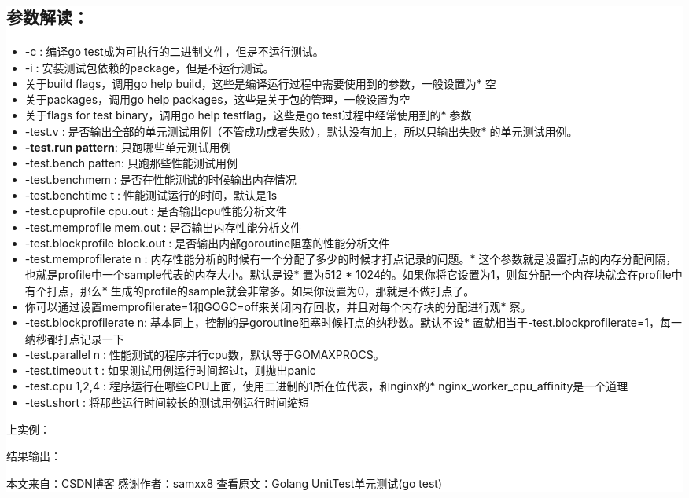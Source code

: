 ## 参数解读：

* -c : 编译go test成为可执行的二进制文件，但是不运行测试。
* -i : 安装测试包依赖的package，但是不运行测试。
* 关于build flags，调用go help build，这些是编译运行过程中需要使用到的参数，一般设置为* 空
* 关于packages，调用go help packages，这些是关于包的管理，一般设置为空
* 关于flags for test binary，调用go help testflag，这些是go test过程中经常使用到的* 参数
* -test.v : 是否输出全部的单元测试用例（不管成功或者失败），默认没有加上，所以只输出失败* 的单元测试用例。
* **-test.run pattern**: 只跑哪些单元测试用例
* -test.bench patten: 只跑那些性能测试用例
* -test.benchmem : 是否在性能测试的时候输出内存情况
* -test.benchtime t : 性能测试运行的时间，默认是1s
* -test.cpuprofile cpu.out : 是否输出cpu性能分析文件
* -test.memprofile mem.out : 是否输出内存性能分析文件
* -test.blockprofile block.out : 是否输出内部goroutine阻塞的性能分析文件
* -test.memprofilerate n : 内存性能分析的时候有一个分配了多少的时候才打点记录的问题。* 这个参数就是设置打点的内存分配间隔，也就是profile中一个sample代表的内存大小。默认是设* 置为512 * 1024的。如果你将它设置为1，则每分配一个内存块就会在profile中有个打点，那么* 生成的profile的sample就会非常多。如果你设置为0，那就是不做打点了。
* 你可以通过设置memprofilerate=1和GOGC=off来关闭内存回收，并且对每个内存块的分配进行观* 察。
* -test.blockprofilerate n: 基本同上，控制的是goroutine阻塞时候打点的纳秒数。默认不设* 置就相当于-test.blockprofilerate=1，每一纳秒都打点记录一下
* -test.parallel n : 性能测试的程序并行cpu数，默认等于GOMAXPROCS。
* -test.timeout t : 如果测试用例运行时间超过t，则抛出panic
* -test.cpu 1,2,4 : 程序运行在哪些CPU上面，使用二进制的1所在位代表，和nginx的* nginx_worker_cpu_affinity是一个道理
* -test.short : 将那些运行时间较长的测试用例运行时间缩短


上实例： 

结果输出： 

本文来自：CSDN博客
感谢作者：samxx8
查看原文：Golang UnitTest单元测试(go test)





